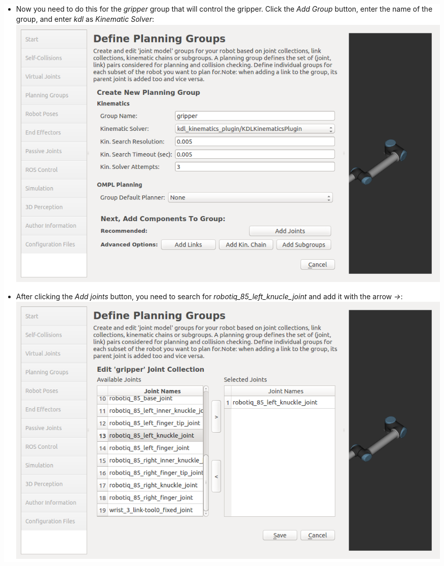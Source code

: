- Now you need to do this for the *gripper* group that will control the gripper. Click the *Add Group* button, enter the name of the group, and enter *kdl* as *Kinematic Solver*:
![ ](https://raw.githubusercontent.com/Serru/MultiCobot-UR10-Gripper/main/doc/imgs_md/one_arm_moveit_setup_assistant_9.png "gripper kdl") 

- After clicking the *Add joints* button, you need to search for *robotiq_85_left_knucle_joint* and add it with the arrow *->*:
![ ](https://raw.githubusercontent.com/Serru/MultiCobot-UR10-Gripper/main/doc/imgs_md/one_arm_moveit_setup_assistant_10.png "grab joint setup") 
